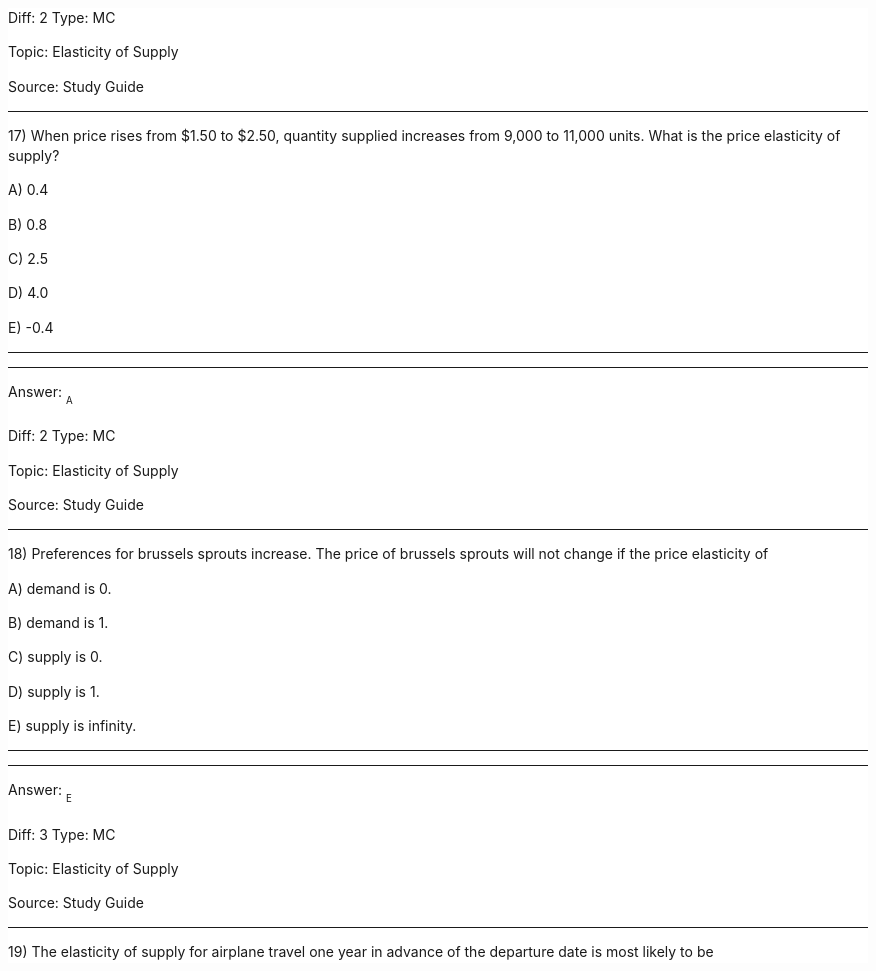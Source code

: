 Diff: 2 Type: MC

Topic: Elasticity of Supply

Source: Study Guide

---
17\) When price rises from \$1.50 to \$2.50, quantity supplied increases
from 9,000 to 11,000 units. What is the price elasticity of supply?

A\) 0.4

B\) 0.8

C\) 2.5

D\) 4.0

E\) -0.4



---
---
Answer: <sub><sub>A<sub><sub>

Diff: 2 Type: MC

Topic: Elasticity of Supply

Source: Study Guide

---
18\) Preferences for brussels sprouts increase. The price of brussels
sprouts will not change if the price elasticity of

A\) demand is 0.

B\) demand is 1.

C\) supply is 0.

D\) supply is 1.

E\) supply is infinity.



---
---
Answer: <sub><sub>E<sub><sub>

Diff: 3 Type: MC

Topic: Elasticity of Supply

Source: Study Guide

---
19\) The elasticity of supply for airplane travel one year in advance of
the departure date is most likely to be
